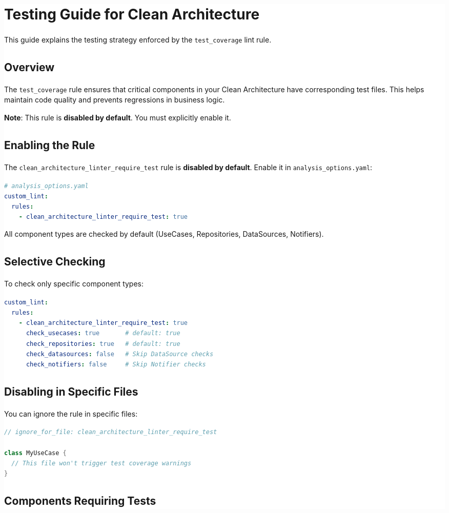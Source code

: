 # Testing Guide for Clean Architecture

This guide explains the testing strategy enforced by the `test_coverage` lint rule.

## Overview

The `test_coverage` rule ensures that critical components in your Clean Architecture have corresponding test files. This helps maintain code quality and prevents regressions in business logic.

**Note**: This rule is **disabled by default**. You must explicitly enable it.

## Enabling the Rule

The `clean_architecture_linter_require_test` rule is **disabled by default**. Enable it in `analysis_options.yaml`:

```yaml
# analysis_options.yaml
custom_lint:
  rules:
    - clean_architecture_linter_require_test: true
```

All component types are checked by default (UseCases, Repositories, DataSources, Notifiers).

## Selective Checking

To check only specific component types:

```yaml
custom_lint:
  rules:
    - clean_architecture_linter_require_test: true
      check_usecases: true       # default: true
      check_repositories: true   # default: true
      check_datasources: false   # Skip DataSource checks
      check_notifiers: false     # Skip Notifier checks
```

## Disabling in Specific Files

You can ignore the rule in specific files:

```dart
// ignore_for_file: clean_architecture_linter_require_test

class MyUseCase {
  // This file won't trigger test coverage warnings
}
```

## Components Requiring Tests
